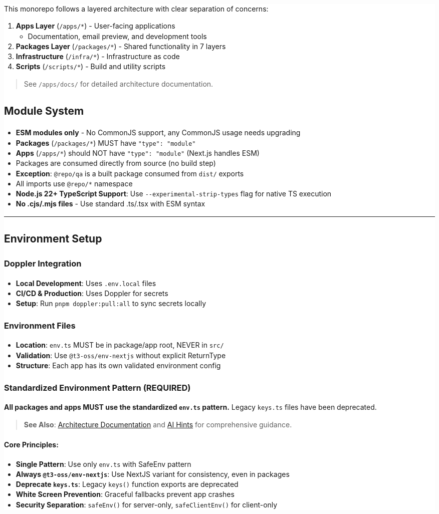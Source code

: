 This monorepo follows a layered architecture with clear separation of concerns:

1. **Apps Layer** (`/apps/*`) - User-facing applications
   - Documentation, email preview, and development tools
2. **Packages Layer** (`/packages/*`) - Shared functionality in 7 layers
3. **Infrastructure** (`/infra/*`) - Infrastructure as code
4. **Scripts** (`/scripts/*`) - Build and utility scripts

> See `/apps/docs/` for detailed architecture documentation.

## Module System

- **ESM modules only** - No CommonJS support, any CommonJS usage needs upgrading
- **Packages** (`/packages/*`) MUST have `"type": "module"`
- **Apps** (`/apps/*`) should NOT have `"type": "module"` (Next.js handles ESM)
- Packages are consumed directly from source (no build step)
- **Exception**: `@repo/qa` is a built package consumed from `dist/` exports
- All imports use `@repo/*` namespace
- **Node.js 22+ TypeScript Support**: Use `--experimental-strip-types` flag for
  native TS execution
- **No .cjs/.mjs files** - Use standard .ts/.tsx with ESM syntax

---

## Environment Setup

### Doppler Integration

- **Local Development**: Uses `.env.local` files
- **CI/CD & Production**: Uses Doppler for secrets
- **Setup**: Run `pnpm doppler:pull:all` to sync secrets locally

### Environment Files

- **Location**: `env.ts` MUST be in package/app root, NEVER in `src/`
- **Validation**: Use `@t3-oss/env-nextjs` without explicit ReturnType
- **Structure**: Each app has its own validated environment config

### Standardized Environment Pattern (REQUIRED)

**All packages and apps MUST use the standardized `env.ts` pattern.** Legacy
`keys.ts` files have been deprecated.

> **See Also**:
> [Architecture Documentation](/apps/docs/architecture/environment-configuration.mdx)
> and [AI Hints](/apps/docs/ai-hints/environment-configuration.mdx) for
> comprehensive guidance.

#### Core Principles:

- **Single Pattern**: Use only `env.ts` with SafeEnv pattern
- **Always `@t3-oss/env-nextjs`**: Use NextJS variant for consistency, even in
  packages
- **Deprecate `keys.ts`**: Legacy `keys()` function exports are deprecated
- **White Screen Prevention**: Graceful fallbacks prevent app crashes
- **Security Separation**: `safeEnv()` for server-only, `safeClientEnv()` for
  client-only
